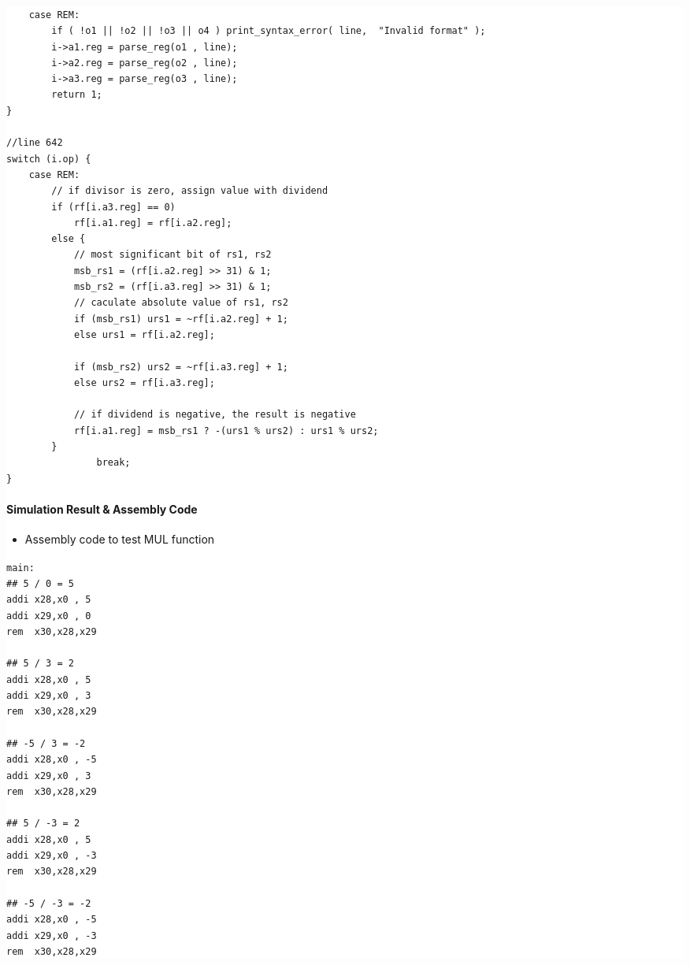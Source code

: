```cpp=
    case REM:
        if ( !o1 || !o2 || !o3 || o4 ) print_syntax_error( line,  "Invalid format" );
        i->a1.reg = parse_reg(o1 , line);
        i->a2.reg = parse_reg(o2 , line);
        i->a3.reg = parse_reg(o3 , line);
        return 1;
}

//line 642
switch (i.op) {
    case REM: 
        // if divisor is zero, assign value with dividend
        if (rf[i.a3.reg] == 0) 
            rf[i.a1.reg] = rf[i.a2.reg];
        else {
            // most significant bit of rs1, rs2
            msb_rs1 = (rf[i.a2.reg] >> 31) & 1; 
            msb_rs2 = (rf[i.a3.reg] >> 31) & 1;
            // caculate absolute value of rs1, rs2
            if (msb_rs1) urs1 = ~rf[i.a2.reg] + 1;
            else urs1 = rf[i.a2.reg];

            if (msb_rs2) urs2 = ~rf[i.a3.reg] + 1;
            else urs2 = rf[i.a3.reg];
            
            // if dividend is negative, the result is negative
            rf[i.a1.reg] = msb_rs1 ? -(urs1 % urs2) : urs1 % urs2;
        }
                break;
}
```
#### Simulation Result & Assembly Code

- Assembly code to test MUL function
```mipsasm=
main:
## 5 / 0 = 5
addi x28,x0 , 5
addi x29,x0 , 0
rem  x30,x28,x29

## 5 / 3 = 2
addi x28,x0 , 5
addi x29,x0 , 3
rem  x30,x28,x29

## -5 / 3 = -2
addi x28,x0 , -5
addi x29,x0 , 3
rem  x30,x28,x29

## 5 / -3 = 2
addi x28,x0 , 5
addi x29,x0 , -3
rem  x30,x28,x29

## -5 / -3 = -2
addi x28,x0 , -5
addi x29,x0 , -3
rem  x30,x28,x29
```
